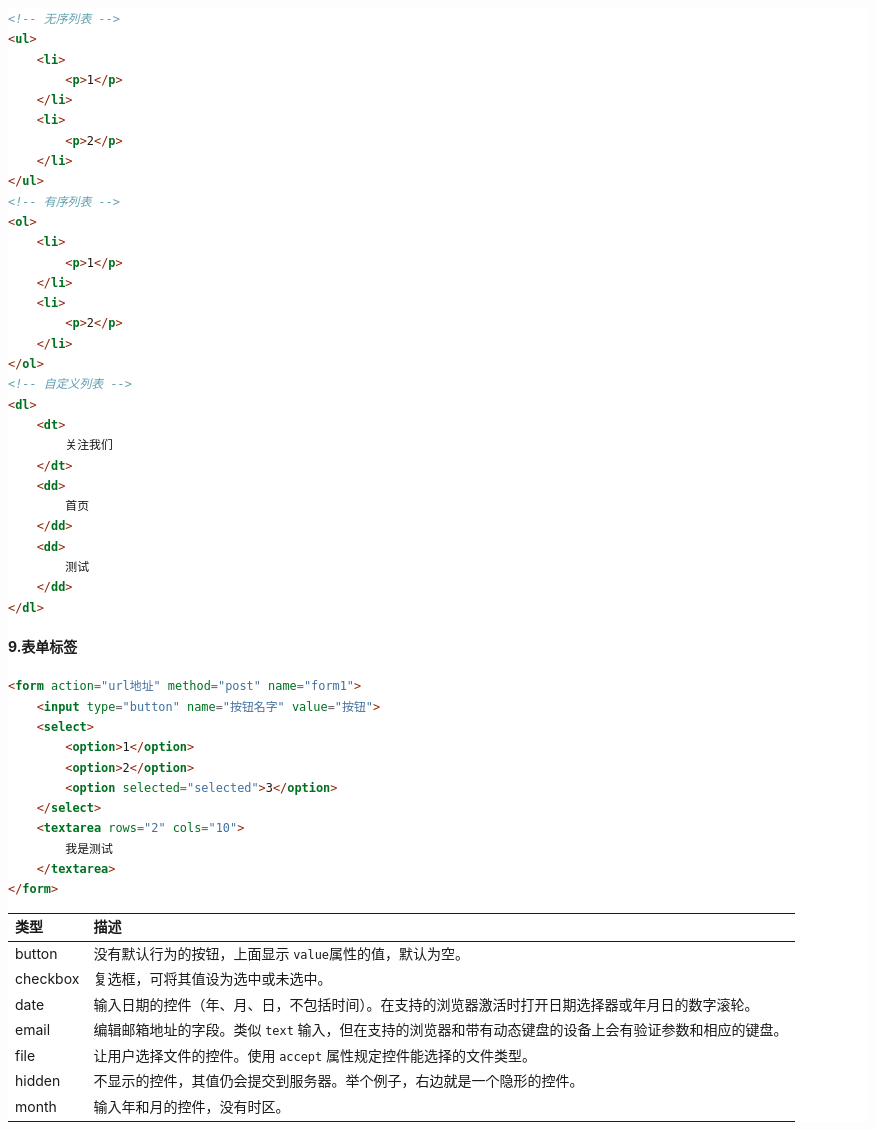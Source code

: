 ```html
<!-- 无序列表 -->
<ul>
    <li>
        <p>1</p>
    </li>
    <li>
        <p>2</p>
    </li>
</ul>
<!-- 有序列表 -->
<ol>
    <li>
        <p>1</p>
    </li>
    <li>
        <p>2</p>
    </li>
</ol>
<!-- 自定义列表 -->
<dl>
    <dt>
        关注我们
    </dt>
    <dd>
        首页
    </dd>
    <dd>
        测试
    </dd>
</dl>
```



#### 9.表单标签

```html
<form action="url地址" method="post" name="form1">
    <input type="button" name="按钮名字" value="按钮">
    <select>
        <option>1</option>
        <option>2</option>
        <option selected="selected">3</option>
    </select>
    <textarea rows="2" cols="10">
        我是测试
    </textarea>
</form>
```

| 类型 | 描述 |
| :-| :-|
| button| 没有默认行为的按钮，上面显示 `value`属性的值，默认为空。 |
| checkbox | 复选框，可将其值设为选中或未选中。|
| date| 输入日期的控件（年、月、日，不包括时间）。在支持的浏览器激活时打开日期选择器或年月日的数字滚轮。 |
| email | 编辑邮箱地址的字段。类似 `text` 输入，但在支持的浏览器和带有动态键盘的设备上会有验证参数和相应的键盘。 |
| file | 让用户选择文件的控件。使用 `accept` 属性规定控件能选择的文件类型。 |
| hidden| 不显示的控件，其值仍会提交到服务器。举个例子，右边就是一个隐形的控件。 |
| month| 输入年和月的控件，没有时区。                                 |